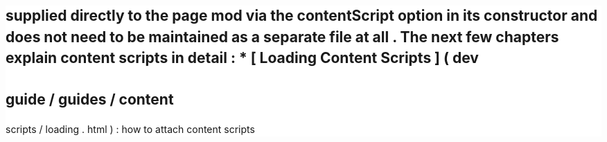 supplied
directly
to
the
page
mod
via
the
contentScript
option
in
its
constructor
and
does
not
need
to
be
maintained
as
a
separate
file
at
all
.
The
next
few
chapters
explain
content
scripts
in
detail
:
*
[
Loading
Content
Scripts
]
(
dev
-
guide
/
guides
/
content
-
scripts
/
loading
.
html
)
:
how
to
attach
content
scripts